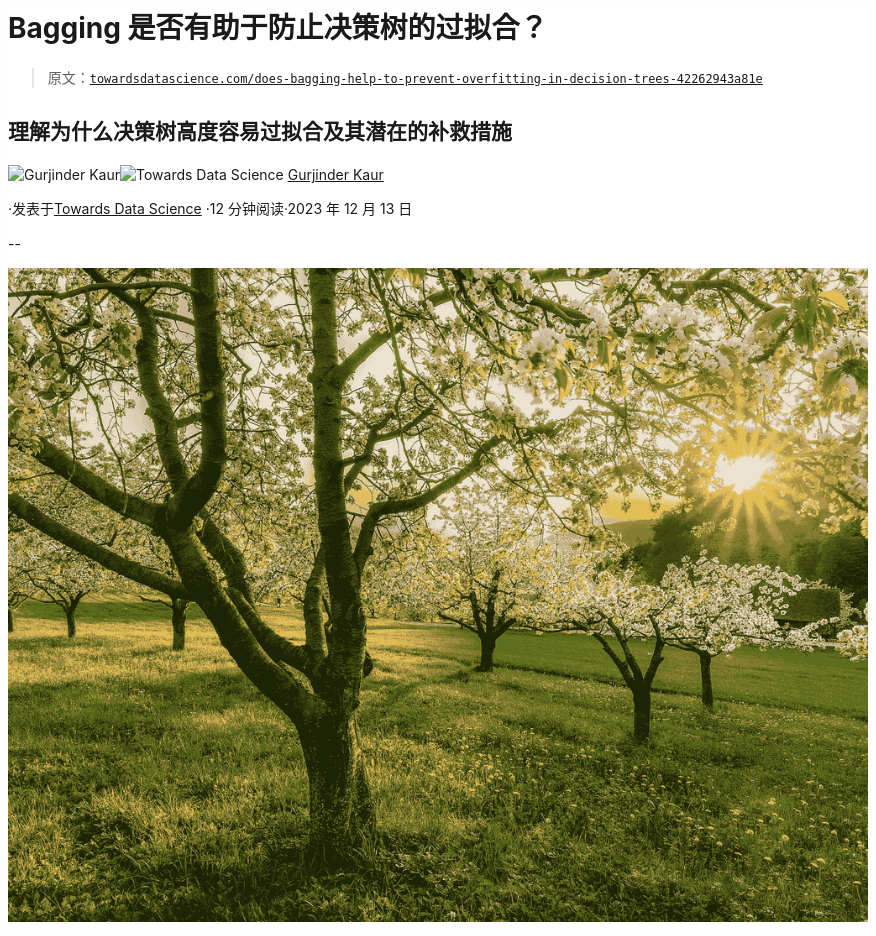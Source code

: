 # Bagging 是否有助于防止决策树的过拟合？

> 原文：[`towardsdatascience.com/does-bagging-help-to-prevent-overfitting-in-decision-trees-42262943a81e`](https://towardsdatascience.com/does-bagging-help-to-prevent-overfitting-in-decision-trees-42262943a81e)

## 理解为什么决策树高度容易过拟合及其潜在的补救措施

[](https://medium.com/@gurjinderkaur95?source=post_page-----42262943a81e--------------------------------)![Gurjinder Kaur](https://medium.com/@gurjinderkaur95?source=post_page-----42262943a81e--------------------------------)[](https://towardsdatascience.com/?source=post_page-----42262943a81e--------------------------------)![Towards Data Science](https://towardsdatascience.com/?source=post_page-----42262943a81e--------------------------------) [Gurjinder Kaur](https://medium.com/@gurjinderkaur95?source=post_page-----42262943a81e--------------------------------)

·发表于[Towards Data Science](https://towardsdatascience.com/?source=post_page-----42262943a81e--------------------------------) ·12 分钟阅读·2023 年 12 月 13 日

--

![](img/49dc05d1ffe1c84260864fe2ab15c16c.png)
